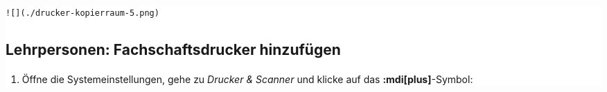     ![](./drucker-kopierraum-5.png)

## Lehrpersonen: Fachschaftsdrucker hinzufügen

1. Öffne die Systemeinstellungen, gehe zu _Drucker & Scanner_ und klicke auf das __:mdi[plus]__-Symbol:


[1]: https://de.canon.ch/support/products/imagerunner/imagerunner-advance-c5560i-iii.html?type=drivers&driverdetailid=tcm:88-2061115